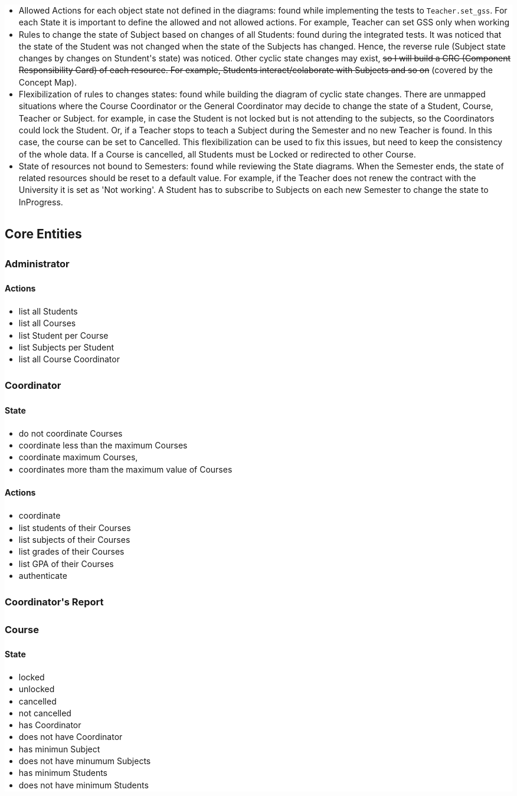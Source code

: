 - Allowed Actions for each object state not defined in the diagrams: found while implementing the tests to `Teacher.set_gss`. For each State it is important to define the allowed and not allowed actions. For example, Teacher can set GSS only when working 
- Rules to change the state of Subject based on changes of all Students: found during the integrated tests. It was noticed that the state of the Student was not changed when the state of the Subjects has changed. Hence, the reverse rule (Subject state changes by changes on Stundent's state) was noticed. Other cyclic state changes may exist, ~~so I will build a CRC (Component Responsibility Card) of each resource. For example, Students interact/colaborate with Subjects and so on~~ (covered by the Concept Map).
- Flexibilization of rules to changes states: found while building the diagram of cyclic state changes. There are unmapped situations where the Course Coordinator or the General Coordinator may decide to change the state of a Student, Course, Teacher or Subject. for example, in case the Student is not locked but is not attending to the subjects, so the Coordinators could lock the Student. Or, if a Teacher stops to teach a Subject during the Semester and no new Teacher is found. In this case, the course can be set to Cancelled. This flexibilization can be used to fix this issues, but need to keep the consistency of the whole data. If a Course is cancelled, all Students must be Locked or redirected to other Course.
- State of resources not bound to Semesters: found while reviewing the State diagrams. When the Semester ends, the state of related resources should be reset to a default value. For example, if the Teacher does not renew the contract with the University it is set as 'Not working'. A Student has to subscribe to Subjects on each new Semester to change the state to InProgress.  

## Core Entities
### Administrator
#### Actions
- list all Students
- list all Courses
- list Student per Course
- list Subjects per Student
- list all Course Coordinator 


### Coordinator
#### State
- do not coordinate Courses
- coordinate less than the maximum Courses
- coordinate maximum Courses,
- coordinates more tham the maximum value of Courses
#### Actions
- coordinate
- list students of their Courses
- list subjects of their Courses
- list grades of their Courses
- list GPA of their Courses
- authenticate

### Coordinator's Report
### Course
#### State
- locked
- unlocked
- cancelled
- not cancelled
- has Coordinator
- does not have Coordinator
- has minimun Subject
- does not have minumum Subjects
- has minimum Students
- does not have minimum Students
